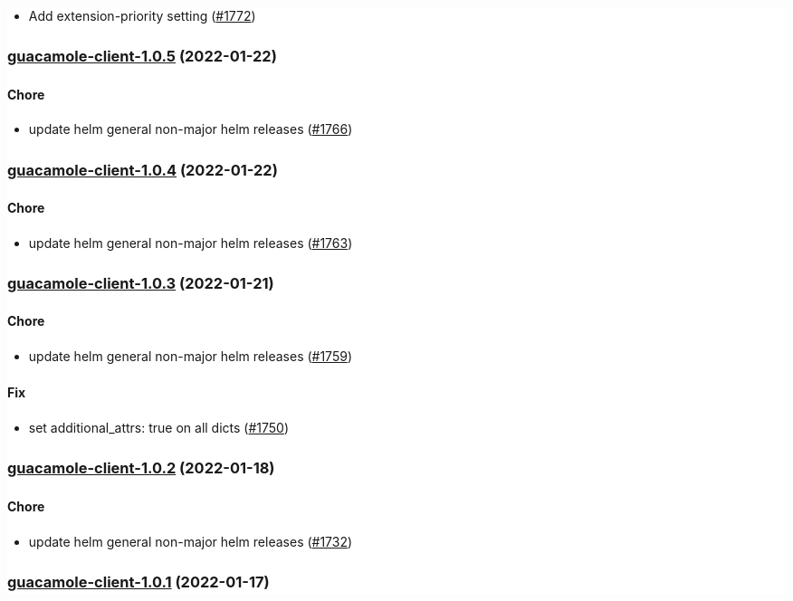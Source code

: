 * Add extension-priority setting ([#1772](https://github.com/truecharts/apps/issues/1772))



<a name="guacamole-client-1.0.5"></a>
### [guacamole-client-1.0.5](https://github.com/truecharts/apps/compare/guacamole-client-1.0.4...guacamole-client-1.0.5) (2022-01-22)

#### Chore

* update helm general non-major helm releases ([#1766](https://github.com/truecharts/apps/issues/1766))



<a name="guacamole-client-1.0.4"></a>
### [guacamole-client-1.0.4](https://github.com/truecharts/apps/compare/guacamole-client-1.0.3...guacamole-client-1.0.4) (2022-01-22)

#### Chore

* update helm general non-major helm releases ([#1763](https://github.com/truecharts/apps/issues/1763))



<a name="guacamole-client-1.0.3"></a>
### [guacamole-client-1.0.3](https://github.com/truecharts/apps/compare/guacamole-client-1.0.2...guacamole-client-1.0.3) (2022-01-21)

#### Chore

* update helm general non-major helm releases ([#1759](https://github.com/truecharts/apps/issues/1759))

#### Fix

* set additional_attrs: true on all dicts ([#1750](https://github.com/truecharts/apps/issues/1750))



<a name="guacamole-client-1.0.2"></a>
### [guacamole-client-1.0.2](https://github.com/truecharts/apps/compare/guacamole-client-1.0.1...guacamole-client-1.0.2) (2022-01-18)

#### Chore

* update helm general non-major helm releases ([#1732](https://github.com/truecharts/apps/issues/1732))



<a name="guacamole-client-1.0.1"></a>
### [guacamole-client-1.0.1](https://github.com/truecharts/apps/compare/guacamole-client-1.0.0...guacamole-client-1.0.1) (2022-01-17)
